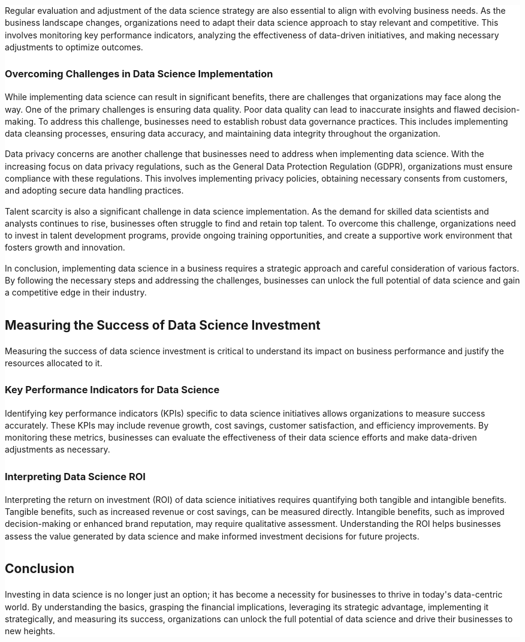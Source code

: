 Regular evaluation and adjustment of the data science strategy are also essential to align with evolving business needs. As the business landscape changes, organizations need to adapt their data science approach to stay relevant and competitive. This involves monitoring key performance indicators, analyzing the effectiveness of data-driven initiatives, and making necessary adjustments to optimize outcomes.

### Overcoming Challenges in Data Science Implementation

While implementing data science can result in significant benefits, there are challenges that organizations may face along the way. One of the primary challenges is ensuring data quality. Poor data quality can lead to inaccurate insights and flawed decision-making. To address this challenge, businesses need to establish robust data governance practices. This includes implementing data cleansing processes, ensuring data accuracy, and maintaining data integrity throughout the organization.

Data privacy concerns are another challenge that businesses need to address when implementing data science. With the increasing focus on data privacy regulations, such as the General Data Protection Regulation (GDPR), organizations must ensure compliance with these regulations. This involves implementing privacy policies, obtaining necessary consents from customers, and adopting secure data handling practices.

Talent scarcity is also a significant challenge in data science implementation. As the demand for skilled data scientists and analysts continues to rise, businesses often struggle to find and retain top talent. To overcome this challenge, organizations need to invest in talent development programs, provide ongoing training opportunities, and create a supportive work environment that fosters growth and innovation.

In conclusion, implementing data science in a business requires a strategic approach and careful consideration of various factors. By following the necessary steps and addressing the challenges, businesses can unlock the full potential of data science and gain a competitive edge in their industry.

## Measuring the Success of Data Science Investment

Measuring the success of data science investment is critical to understand its impact on business performance and justify the resources allocated to it.

### Key Performance Indicators for Data Science

Identifying key performance indicators (KPIs) specific to data science initiatives allows organizations to measure success accurately. These KPIs may include revenue growth, cost savings, customer satisfaction, and efficiency improvements. By monitoring these metrics, businesses can evaluate the effectiveness of their data science efforts and make data-driven adjustments as necessary.

### Interpreting Data Science ROI

Interpreting the return on investment (ROI) of data science initiatives requires quantifying both tangible and intangible benefits. Tangible benefits, such as increased revenue or cost savings, can be measured directly. Intangible benefits, such as improved decision-making or enhanced brand reputation, may require qualitative assessment. Understanding the ROI helps businesses assess the value generated by data science and make informed investment decisions for future projects.

## Conclusion

Investing in data science is no longer just an option; it has become a necessity for businesses to thrive in today's data-centric world. By understanding the basics, grasping the financial implications, leveraging its strategic advantage, implementing it strategically, and measuring its success, organizations can unlock the full potential of data science and drive their businesses to new heights.
